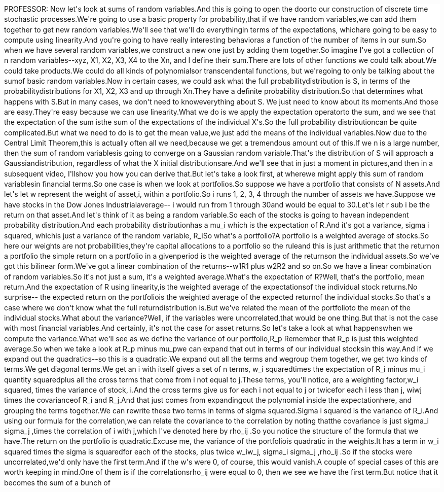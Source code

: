 PROFESSOR: Now let's look at sums of random variables.And this is going to open the doorto our construction of discrete time stochastic processes.We're going to use a basic property for probability,that if we have random variables,we can add them together to get new random variables.We'll see that we'll do everythingin terms of the expectations, whichare going to be easy to compute using linearity.And you're going to have really interesting behavioras a function of the number of items in our sum.So when we have several random variables,we construct a new one just by adding them together.So imagine I've got a collection of n random variables--xyz, X1, X2, X3, X4 to the Xn, and I define their sum.There are lots of other functions we could talk about.We could take products.We could do all kinds of polynomialsor transcendental functions, but we'regoing to only be talking about the sumof basic random variables.Now in certain cases, we could ask what the full probabilitydistribution is S, in terms of the probabilitydistributions for X1, X2, X3 and up through Xn.They have a definite probability distribution.So that determines what happens with S.But in many cases, we don't need to knoweverything about S. We just need to know about its moments.And those are easy.They're easy because we can use linearity.What we do is we apply the expectation operatorto the sum, and we see that the expectation of the sum isthe sum of the expectations of the individual X's.So the full probability distributioncan be quite complicated.But what we need to do is to get the mean value,we just add the means of the individual variables.Now due to the Central Limit Theorem,this is actually often all we need,because we get a tremendous amount out of this.If we n is a large number, then the sum of random variablesis going to converge on a Gaussian random variable.That's the distribution of S will approach a Gaussiandistribution, regardless of what the X initial distributionsare.And we'll see that in just a moment in pictures,and then in a subsequent video, I'llshow you how you can derive that.But let's take a look first, at wherewe might apply this sum of random variablesin financial terms.So one case is when we look at portfolios.So suppose we have a portfolio that consists of N assets.And let's let w represent the weight of asset,i, within a portfolio.So i runs 1, 2, 3, 4 through the number of assets we have.Suppose we have stocks in the Dow Jones Industrialaverage-- i would run from 1 through 30and would be equal to 30.Let's let r sub i be the return on that asset.And let's think of it as being a random variable.So each of the stocks is going to havean independent probability distribution.And each probability distributionhas a mu_i which is the expectation of R.And it's got a variance, sigma i squared, whichis just a variance of the random variable, R_iSo what's a portfolio?A portfolio is a weighted average of stocks.So here our weights are not probabilities,they're capital allocations to a portfolio so the ruleand this is just arithmetic that the returnon a portfolio the simple return on a portfolio in a givenperiod is the weighted average of the returnson the individual assets.So we've got this bilinear form.We've got a linear combination of the returns--w1R1 plus w2R2 and so on.So we have a linear combination of random variables.So it's not just a sum, it's a weighted average.What's the expectation of R?Well, that's the portfolio, mean return.And the expectation of R using linearity,is the weighted average of the expectationsof the individual stock returns.No surprise-- the expected return on the portfoliois the weighted average of the expected returnof the individual stocks.So that's a case where we don't know what the full returndistribution is.But we've related the mean of the portfolioto the mean of the individual stocks.What about the variance?Well, if the variables were uncorrelated,that would be one thing.But that is not the case with most financial variables.And certainly, it's not the case for asset returns.So let's take a look at what happenswhen we compute the variance.What we'll see as we define the variance of our portfolio,R_p Remember that R_p is just this weighted average.So when we take a look at R_p minus mu_pwe can expand that out in terms of our individual stocksin this way.And if we expand out the quadratics--so this is a quadratic.We expand out all the terms and wegroup them together, we get two kinds of terms.We get diagonal terms.We get an i with itself gives a set of n terms, w_i squaredtimes the expectation of R_i minus mu_i quantity squaredplus all the cross terms that come from i not equal to j.These terms, you'll notice, are a weighting factor,w_i squared, times the variance of stock, i.And the cross terms give us for each i not equal to j or twicefor each i less than j, wiwj times the covarianceof R_i and R_j.And that just comes from expandingout the polynomial inside the expectationhere, and grouping the terms together.We can rewrite these two terms in terms of sigma squared.Sigma i squared is the variance of R_i.And using our formula for the correlation,we can relate the covariance to the correlation by noting thatthe covariance is just sigma_i sigma_j ,times the correlation of i with j,which I've denoted here by rho_ij .So you notice the structure of the formula that we have.The return on the portfolio is quadratic.Excuse me, the variance of the portfoliois quadratic in the weights.It has a term in w_i squared times the sigma is squaredfor each of the stocks, plus twice w_iw_j, sigma_i sigma_j ,rho_ij .So if the stocks were uncorrelated,we'd only have the first term.And if the w's were 0, of course, this would vanish.A couple of special cases of this are worth keeping in mind.One of them is if the correlationsrho_ij were equal to 0, then we see we have the first term.But notice that it becomes the sum of a bunch of